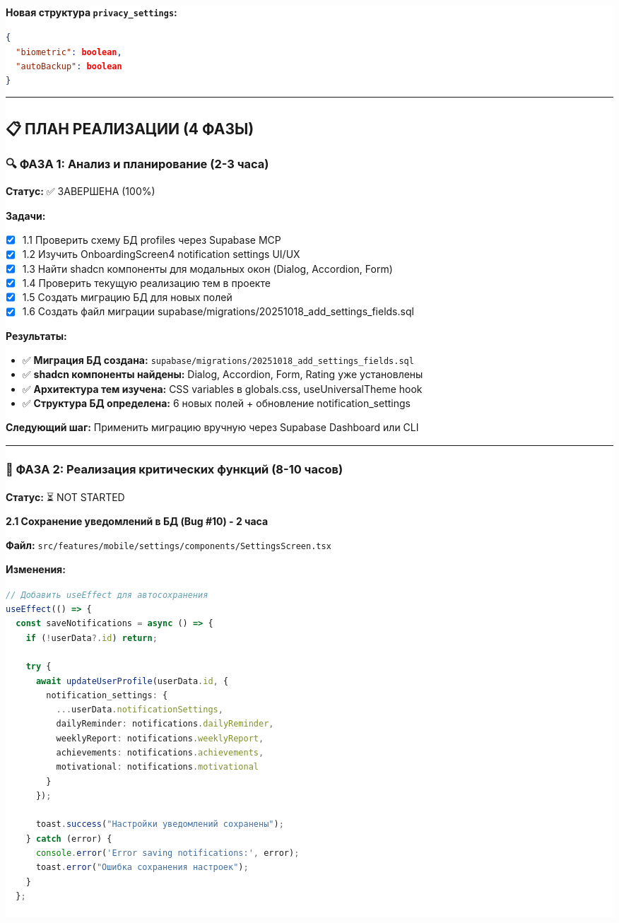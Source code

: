 **Новая структура `privacy_settings`:**
```json
{
  "biometric": boolean,
  "autoBackup": boolean
}
```

---

## 📋 ПЛАН РЕАЛИЗАЦИИ (4 ФАЗЫ)

### 🔍 ФАЗА 1: Анализ и планирование (2-3 часа)

**Статус:** ✅ ЗАВЕРШЕНА (100%)

**Задачи:**
- [x] 1.1 Проверить схему БД profiles через Supabase MCP
- [x] 1.2 Изучить OnboardingScreen4 notification settings UI/UX
- [x] 1.3 Найти shadcn компоненты для модальных окон (Dialog, Accordion, Form)
- [x] 1.4 Проверить текущую реализацию тем в проекте
- [x] 1.5 Создать миграцию БД для новых полей
- [x] 1.6 Создать файл миграции supabase/migrations/20251018_add_settings_fields.sql

**Результаты:**
- ✅ **Миграция БД создана:** `supabase/migrations/20251018_add_settings_fields.sql`
- ✅ **shadcn компоненты найдены:** Dialog, Accordion, Form, Rating уже установлены
- ✅ **Архитектура тем изучена:** CSS variables в globals.css, useUniversalTheme hook
- ✅ **Структура БД определена:** 6 новых полей + обновление notification_settings

**Следующий шаг:** Применить миграцию вручную через Supabase Dashboard или CLI

---

### 🔨 ФАЗА 2: Реализация критических функций (8-10 часов)

**Статус:** ⏳ NOT STARTED

**2.1 Сохранение уведомлений в БД (Bug #10) - 2 часа**

**Файл:** `src/features/mobile/settings/components/SettingsScreen.tsx`

**Изменения:**
```typescript
// Добавить useEffect для автосохранения
useEffect(() => {
  const saveNotifications = async () => {
    if (!userData?.id) return;
    
    try {
      await updateUserProfile(userData.id, {
        notification_settings: {
          ...userData.notificationSettings,
          dailyReminder: notifications.dailyReminder,
          weeklyReport: notifications.weeklyReport,
          achievements: notifications.achievements,
          motivational: notifications.motivational
        }
      });
      
      toast.success("Настройки уведомлений сохранены");
    } catch (error) {
      console.error('Error saving notifications:', error);
      toast.error("Ошибка сохранения настроек");
    }
  };
  
```